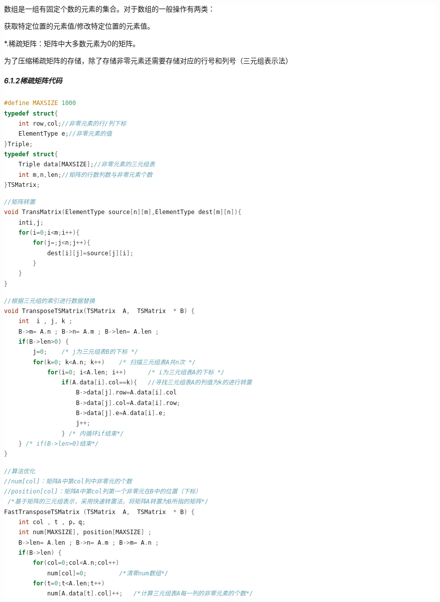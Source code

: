 数组是一组有固定个数的元素的集合。对于数组的一般操作有两类：

获取特定位置的元素值/修改特定位置的元素值。

*.稀疏矩阵：矩阵中大多数元素为0的矩阵。

为了压缩稀疏矩阵的存储，除了存储非零元素还需要存储对应的行号和列号（三元组表示法）

##### 6.1.2稀疏矩阵代码

```C
#define MAXSIZE 1000
typedef struct{
    int row,col;//非零元素的行/列下标
    ElementType e;//非零元素的值
}Triple;
typedef struct{
    Triple data[MAXSIZE];//非零元素的三元组表
    int m,n,len;//矩阵的行数列数与非零元素个数
}TSMatrix;
```

```C
//矩阵转置
void TransMatrix(ElementType source[n][m],ElementType dest[m][n]){
    inti,j;
    for(i=0;i<m;i++){
        for(j=;j<n;j++){
            dest[i][j]=source[j][i];
        }
    }
}
```

```C
//根据三元组的索引进行数据替换
void TransposeTSMatrix(TSMatrix  A,  TSMatrix  * B) { 
    int  i , j, k ;	
    B->m= A.n ; B->n= A.m ; B->len= A.len ;
    if(B->len>0) { 
        j=0; 	/* j为三元组表B的下标 */
        for(k=0; k<A.n; k++)	/* 扫描三元组表A共n次 */
            for(i=0; i<A.len; i++)  	/* i为三元组表A的下标 */
                if(A.data[i].col==k){ 	//寻找三元组表A的列值为k的进行转置 
                    B->data[j].row=A.data[i].col
                    B->data[j].col=A.data[i].row; 
                    B->data[j].e=A.data[i].e; 
                    j++;
                } /* 内循环if结束*/
    } /* if(B->len>0)结束*/
}

```

```C
//算法优化 
//num[col]：矩阵A中第col列中非零元的个数
//position[col]：矩阵A中第col列第一个非零元在B中的位置（下标）
 /*基于矩阵的三元组表示，采用快速转置法，将矩阵A转置为B所指的矩阵*/
FastTransposeTSMatrix (TSMatrix  A,  TSMatrix  * B) { 
    int col , t , p，q;  
    int num[MAXSIZE], position[MAXSIZE] ;
    B->len= A.len ; B->n= A.m ; B->m= A.n ;
    if(B->len) {
        for(col=0;col<A.n;col++)
            num[col]=0; 	 	/*清零num数组*/
        for(t=0;t<A.len;t++)   
            num[A.data[t].col]++; 	/*计算三元组表A每一列的非零元素的个数*/
```